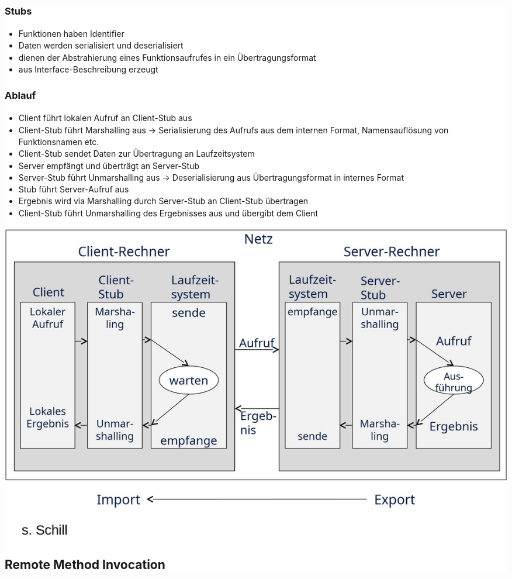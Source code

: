 ### Stubs

- Funktionen haben Identifier
- Daten werden serialisiert und deserialisiert
- dienen der Abstrahierung eines Funktionsaufrufes in ein Übertragungsformat
- aus Interface-Beschreibung erzeugt

### Ablauf

- Client führt lokalen Aufruf an Client-Stub aus
- Client-Stub führt Marshalling aus $\rightarrow$ Serialisierung des Aufrufs aus dem internen Format, Namensauflösung von Funktionsnamen etc.
- Client-Stub sendet Daten zur Übertragung an Laufzeitsystem
- Server empfängt und überträgt an Server-Stub
- Server-Stub führt Unmarshalling aus $\rightarrow$ Deserialisierung aus Übertragungsformat in internes Format
- Stub führt Server-Aufruf aus
- Ergebnis wird via Marshalling durch Server-Stub an Client-Stub übertragen
- Client-Stub führt Unmarshalling des Ergebnisses aus und übergibt dem Client

![RPC Ablauf](assets/rpc-ablauf.jpg)

## Remote Method Invocation

